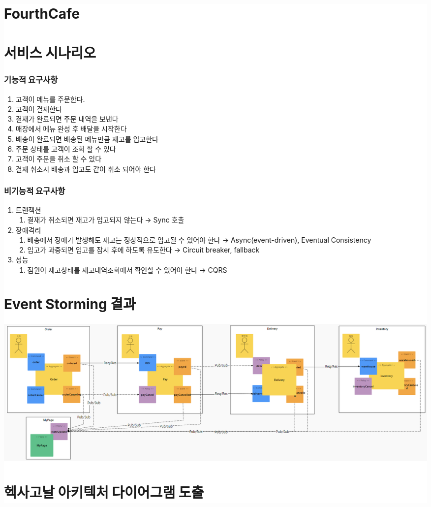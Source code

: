 # FourthCafe

# 서비스 시나리오
### 기능적 요구사항
1. 고객이 메뉴를 주문한다.
2. 고객이 결재한다
3. 결재가 완료되면 주문 내역을 보낸다
4. 매장에서 메뉴 완성 후 배달을 시작한다
5. 배송이 완료되면 배송된 메뉴만큼 재고를 입고한다
6. 주문 상태를 고객이 조회 할 수 있다
7. 고객이 주문을 취소 할 수 있다
8. 결재 취소시 배송과 입고도 같이 취소 되어야 한다


### 비기능적 요구사항
1. 트랜젝션
   1. 결재가 취소되면 재고가 입고되지 않는다 → Sync 호출
2. 장애격리
   1. 배송에서 장애가 발생해도 재고는 정상적으로 입고될 수 있어야 한다 → Async(event-driven), Eventual Consistency
   1. 입고가 과중되면 입고를 잠시 후에 하도록 유도한다 → Circuit breaker, fallback
3. 성능
   1. 점원이 재고상태를 재고내역조회에서 확인할 수 있어야 한다 → CQRS

# Event Storming 결과

![EventStormingV1](https://github.com/minksong69/FourthCafe/blob/main/images/eventingstorming_minksong69_fourthcafe2.png)

# 헥사고날 아키텍처 다이어그램 도출